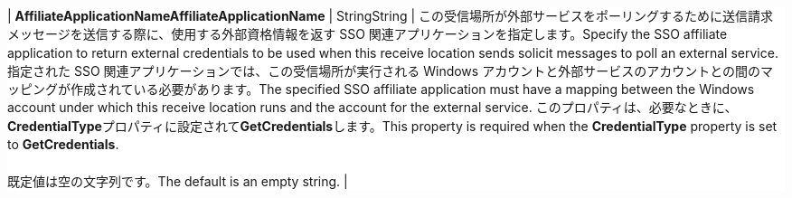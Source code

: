 |    <span data-ttu-id="58b55-187">**AffiliateApplicationName**</span><span class="sxs-lookup"><span data-stu-id="58b55-187">**AffiliateApplicationName**</span></span>    |                                                                                                                                                                                                                                                                                                                                                                                                                                                                                                                                                                                                                                                                                                                                                                                                                                                                      <span data-ttu-id="58b55-188">String</span><span class="sxs-lookup"><span data-stu-id="58b55-188">String</span></span>                                                                                                                                                                                                                                                                                                                                                                                                                                                                                                                                                                                                                                                                                                                                                                                                                                                                      |                                                                                                                                                                                                                                                                                                                                                                                                                                                                                                                                           <span data-ttu-id="58b55-189">この受信場所が外部サービスをポーリングするために送信請求メッセージを送信する際に、使用する外部資格情報を返す SSO 関連アプリケーションを指定します。</span><span class="sxs-lookup"><span data-stu-id="58b55-189">Specify the SSO affiliate application to return external credentials to be used when this receive location sends solicit messages to poll an external service.</span></span> <span data-ttu-id="58b55-190">指定された SSO 関連アプリケーションでは、この受信場所が実行される Windows アカウントと外部サービスのアカウントとの間のマッピングが作成されている必要があります。</span><span class="sxs-lookup"><span data-stu-id="58b55-190">The specified SSO affiliate application must have a mapping between the Windows account under which this receive location runs and the account for the external service.</span></span> <span data-ttu-id="58b55-191">このプロパティは、必要なときに、 **CredentialType**プロパティに設定されて**GetCredentials**します。</span><span class="sxs-lookup"><span data-stu-id="58b55-191">This property is required when the **CredentialType** property is set to **GetCredentials**.</span></span><br /><br /> <span data-ttu-id="58b55-192">既定値は空の文字列です。</span><span class="sxs-lookup"><span data-stu-id="58b55-192">The default is an empty string.</span></span>                                                                                                                                                                                                                                                                                                                                                                                                                                                                                                                                            |